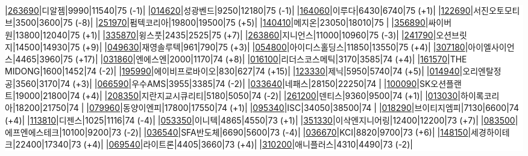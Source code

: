 |[263690](https://finance.daum.net/quotes/A263690)|디알젬|9990|11540|75 (-1)|
|[014620](https://finance.daum.net/quotes/A014620)|성광벤드|9250|12180|75 (-1)|
|[164060](https://finance.daum.net/quotes/A164060)|이루다|6430|6740|75 (+1)|
|[122690](https://finance.daum.net/quotes/A122690)|서진오토모티브|3500|3600|75 (-8)|
|[251970](https://finance.daum.net/quotes/A251970)|펌텍코리아|19800|19500|75 (+5)|
|[140410](https://finance.daum.net/quotes/A140410)|메지온|23050|18010|75 |
|[356890](https://finance.daum.net/quotes/A356890)|싸이버원|13800|12040|75 (+1)|
|[335870](https://finance.daum.net/quotes/A335870)|윙스풋|2435|2525|75 (+7)|
|[263860](https://finance.daum.net/quotes/A263860)|지니언스|11000|10960|75 (-3)|
|[241790](https://finance.daum.net/quotes/A241790)|오션브릿지|14500|14930|75 (+9)|
|[049630](https://finance.daum.net/quotes/A049630)|재영솔루텍|961|790|75 (+3)|
|[054800](https://finance.daum.net/quotes/A054800)|아이디스홀딩스|11850|13550|75 (+4)|
|[307180](https://finance.daum.net/quotes/A307180)|아이엘사이언스|4465|3960|75 (+17)|
|[031860](https://finance.daum.net/quotes/A031860)|엔에스엔|2000|1170|74 (+8)|
|[016100](https://finance.daum.net/quotes/A016100)|리더스코스메틱|3170|3585|74 (+4)|
|[161570](https://finance.daum.net/quotes/A161570)|THE MIDONG|1600|1452|74 (-2)|
|[195990](https://finance.daum.net/quotes/A195990)|에이비프로바이오|830|627|74 (+15)|
|[123330](https://finance.daum.net/quotes/A123330)|제닉|5950|5740|74 (+5)|
|[014940](https://finance.daum.net/quotes/A014940)|오리엔탈정공|3560|3170|74 (+3)|
|[066590](https://finance.daum.net/quotes/A066590)|우수AMS|3955|3385|74 (-2)|
|[033640](https://finance.daum.net/quotes/A033640)|네패스|28150|22250|74 |
|[100090](https://finance.daum.net/quotes/A100090)|SK오션플랜트|19000|21800|74 (+4)|
|[208350](https://finance.daum.net/quotes/A208350)|지란지교시큐리티|5180|5050|74 (-2)|
|[261200](https://finance.daum.net/quotes/A261200)|덴티스|9360|9500|74 (+1)|
|[013030](https://finance.daum.net/quotes/A013030)|하이록코리아|18200|21750|74 |
|[079960](https://finance.daum.net/quotes/A079960)|동양이엔피|17800|17550|74 (+1)|
|[095340](https://finance.daum.net/quotes/A095340)|ISC|34050|38500|74 |
|[018290](https://finance.daum.net/quotes/A018290)|브이티지엠피|7130|6600|74 (+4)|
|[113810](https://finance.daum.net/quotes/A113810)|디젠스|1025|1116|74 (-4)|
|[053350](https://finance.daum.net/quotes/A053350)|이니텍|4865|4550|73 (+1)|
|[351330](https://finance.daum.net/quotes/A351330)|이삭엔지니어링|12400|12200|73 (+7)|
|[083500](https://finance.daum.net/quotes/A083500)|에프엔에스테크|10100|9200|73 (-2)|
|[036540](https://finance.daum.net/quotes/A036540)|SFA반도체|6690|5600|73 (-4)|
|[036670](https://finance.daum.net/quotes/A036670)|KCI|8820|9700|73 (+6)|
|[148150](https://finance.daum.net/quotes/A148150)|세경하이테크|22400|17340|73 (+4)|
|[069540](https://finance.daum.net/quotes/A069540)|라이트론|4405|3660|73 (+4)|
|[310200](https://finance.daum.net/quotes/A310200)|애니플러스|4310|4490|73 (-2)|